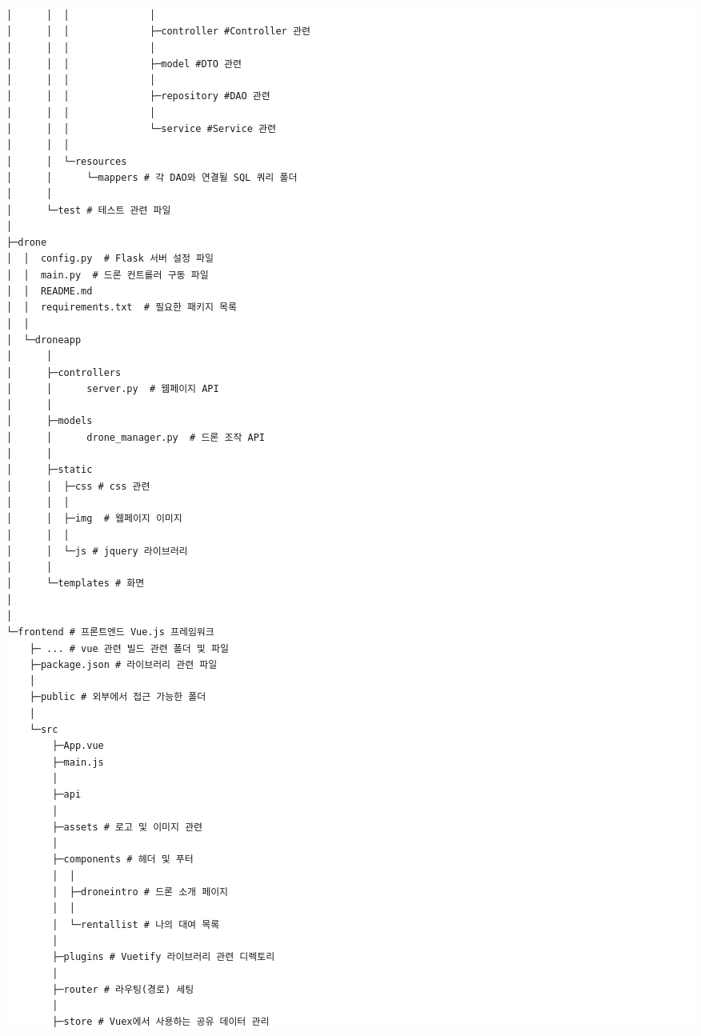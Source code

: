 ```
│      │  │              │
│      │  │              ├─controller #Controller 관련
│      │  │              │
│      │  │              ├─model #DTO 관련
│      │  │              │
│      │  │              ├─repository #DAO 관련
│      │  │              │
│      │  │              └─service #Service 관련
│      │  │
│      │  └─resources
│      │      └─mappers # 각 DAO와 연결될 SQL 쿼리 폴더
│      │
│      └─test # 테스트 관련 파일
│
├─drone
│  │  config.py  # Flask 서버 설정 파일
│  │  main.py  # 드론 컨트롤러 구동 파일
│  │  README.md
│  │  requirements.txt  # 필요한 패키지 목록
│  │
│  └─droneapp
│      │
│      ├─controllers
│      │      server.py  # 웹페이지 API
│      │
│      ├─models
│      │      drone_manager.py  # 드론 조작 API
│      │
│      ├─static
│      │  ├─css # css 관련
│      │  │
│      │  ├─img  # 웹페이지 이미지
│      │  │
│      │  └─js # jquery 라이브러리
│      │
│      └─templates # 화면
│
│
└─frontend # 프론트엔드 Vue.js 프레임워크
    ├─ ... # vue 관련 빌드 관련 폴더 및 파일
    ├─package.json # 라이브러리 관련 파일
    │
    ├─public # 외부에서 접근 가능한 폴더
    │
    └─src
        ├─App.vue
        ├─main.js
        │
        ├─api
        │
        ├─assets # 로고 및 이미지 관련
        │
        ├─components # 헤더 및 푸터
        │  │
        │  ├─droneintro # 드론 소개 페이지
        │  │
        │  └─rentallist # 나의 대여 목록
        │
        ├─plugins # Vuetify 라이브러리 관련 디렉토리
        │
        ├─router # 라우팅(경로) 세팅
        │
        ├─store # Vuex에서 사용하는 공유 데이터 관리
```